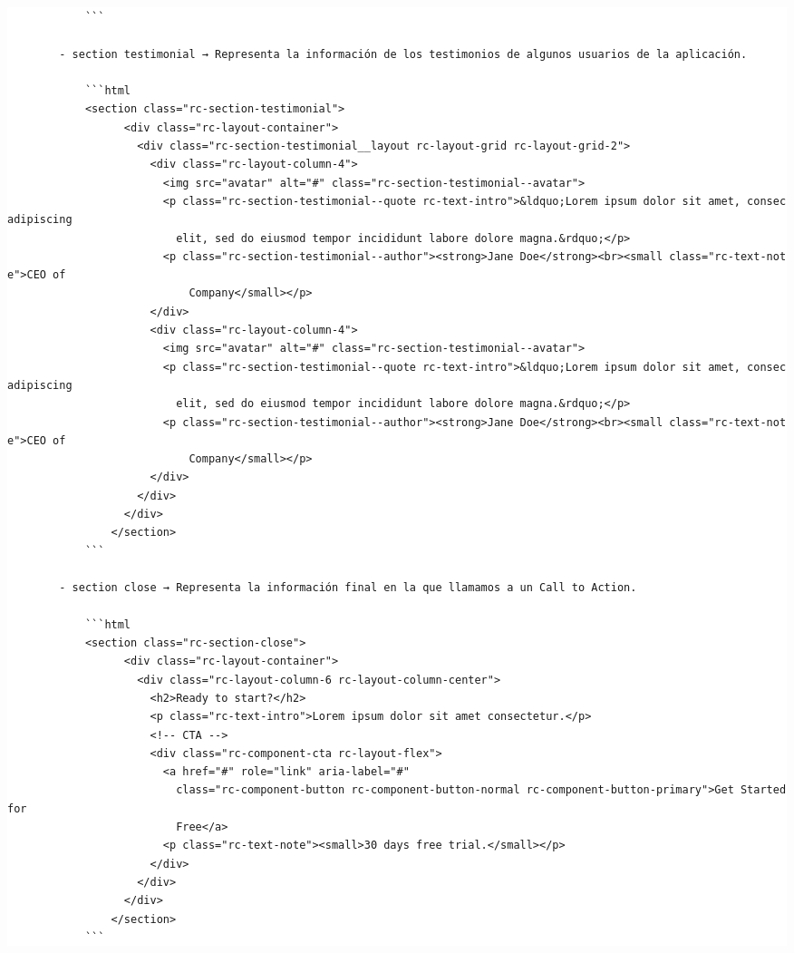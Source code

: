                 ```
                
            - section testimonial → Representa la información de los testimonios de algunos usuarios de la aplicación.
                
                ```html
                <section class="rc-section-testimonial">
                      <div class="rc-layout-container">
                        <div class="rc-section-testimonial__layout rc-layout-grid rc-layout-grid-2">
                          <div class="rc-layout-column-4">
                            <img src="avatar" alt="#" class="rc-section-testimonial--avatar">
                            <p class="rc-section-testimonial--quote rc-text-intro">&ldquo;Lorem ipsum dolor sit amet, consec adipiscing
                              elit, sed do eiusmod tempor incididunt labore dolore magna.&rdquo;</p>
                            <p class="rc-section-testimonial--author"><strong>Jane Doe</strong><br><small class="rc-text-note">CEO of
                                Company</small></p>
                          </div>
                          <div class="rc-layout-column-4">
                            <img src="avatar" alt="#" class="rc-section-testimonial--avatar">
                            <p class="rc-section-testimonial--quote rc-text-intro">&ldquo;Lorem ipsum dolor sit amet, consec adipiscing
                              elit, sed do eiusmod tempor incididunt labore dolore magna.&rdquo;</p>
                            <p class="rc-section-testimonial--author"><strong>Jane Doe</strong><br><small class="rc-text-note">CEO of
                                Company</small></p>
                          </div>
                        </div>
                      </div>
                    </section>
                ```
                
            - section close → Representa la información final en la que llamamos a un Call to Action.
                
                ```html
                <section class="rc-section-close">
                      <div class="rc-layout-container">
                        <div class="rc-layout-column-6 rc-layout-column-center">
                          <h2>Ready to start?</h2>
                          <p class="rc-text-intro">Lorem ipsum dolor sit amet consectetur.</p>
                          <!-- CTA -->
                          <div class="rc-component-cta rc-layout-flex">
                            <a href="#" role="link" aria-label="#"
                              class="rc-component-button rc-component-button-normal rc-component-button-primary">Get Started for
                              Free</a>
                            <p class="rc-text-note"><small>30 days free trial.</small></p>
                          </div>
                        </div>
                      </div>
                    </section>
                ```
                